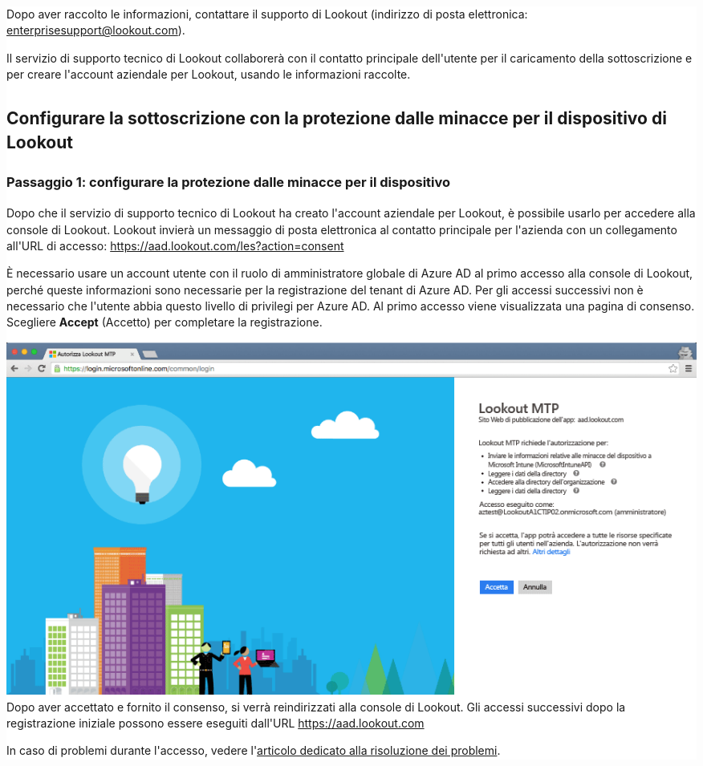 Dopo aver raccolto le informazioni, contattare il supporto di Lookout (indirizzo di posta elettronica: enterprisesupport@lookout.com).

Il servizio di supporto tecnico di Lookout collaborerà con il contatto principale dell'utente per il caricamento della sottoscrizione e per creare l'account aziendale per Lookout, usando le informazioni raccolte.


## <a name="configure-your-subscription-with-lookout-device-threat-protection"></a>Configurare la sottoscrizione con la protezione dalle minacce per il dispositivo di Lookout
### <a name="step-1-set-up-your-device-threat-protection"></a>Passaggio 1: configurare la protezione dalle minacce per il dispositivo
Dopo che il servizio di supporto tecnico di Lookout ha creato l'account aziendale per Lookout, è possibile usarlo per accedere alla console di Lookout.   Lookout invierà un messaggio di posta elettronica al contatto principale per l'azienda con un collegamento all'URL di accesso: https://aad.lookout.com/les?action=consent

È necessario usare un account utente con il ruolo di amministratore globale di Azure AD al primo accesso alla console di Lookout, perché queste informazioni sono necessarie per la registrazione del tenant di Azure AD.   Per gli accessi successivi non è necessario che l'utente abbia questo livello di privilegi per Azure AD.  Al primo accesso viene visualizzata una pagina di consenso. Scegliere **Accept** (Accetto) per completare la registrazione.

![screenshot della pagina per il primo accesso alla console di Lookout](../media/mtp/lookout_mtp_initial_login.png) Dopo aver accettato e fornito il consenso, si verrà reindirizzati alla console di Lookout. Gli accessi successivi dopo la registrazione iniziale possono essere eseguiti dall'URL https://aad.lookout.com

In caso di problemi durante l'accesso, vedere l'[articolo dedicato alla risoluzione dei problemi](https://docs.microsoft.com/en-us/intune/troubleshoot/troubleshooting-lookout-integration).
